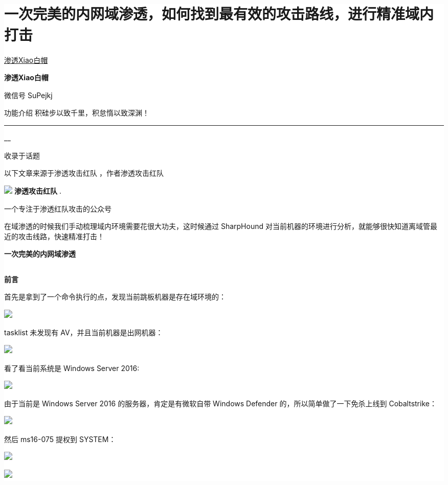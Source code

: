 #  一次完美的内网域渗透，如何找到最有效的攻击路线，进行精准域内打击

[ 渗透Xiao白帽 ](javascript:void\(0\);)

**渗透Xiao白帽** ![]()

微信号 SuPejkj

功能介绍 积硅步以致千里，积怠惰以致深渊！

____

__

收录于话题

以下文章来源于渗透攻击红队 ，作者渗透攻击红队

![](http://wx.qlogo.cn/mmhead/Q3auHgzwzM5p9zaWfWXtjVGh398dbr27eaX90e8r9HuOZTkAqjbjibw/0)
**渗透攻击红队** .

一个专注于渗透红队攻击的公众号

在域渗透的时候我们手动梳理域内环境需要花很大功夫，这时候通过 SharpHound
对当前机器的环境进行分析，就能够很快知道离域管最近的攻击线路，快速精准打击！  

  

 **一次完美的内网域渗透**

##

 **前言**

  

首先是拿到了一个命令执行的点，发现当前跳板机器是存在域环境的：  

![](https://gitee.com/fuli009/images/raw/master/public/20220315184959.png)

tasklist 未发现有 AV，并且当前机器是出网机器：

![](https://gitee.com/fuli009/images/raw/master/public/20220315185011.png)

看了看当前系统是 Windows Server 2016:

![](https://gitee.com/fuli009/images/raw/master/public/20220315185012.png)

由于当前是 Windows Server 2016 的服务器，肯定是有微软自带 Windows Defender 的，所以简单做了一下免杀上线到
Cobaltstrike：

![](https://gitee.com/fuli009/images/raw/master/public/20220315185014.png)

然后 ms16-075 提权到 SYSTEM：  

![](https://gitee.com/fuli009/images/raw/master/public/20220315185015.png)

  

![](https://gitee.com/fuli009/images/raw/master/public/20220315185016.png)

